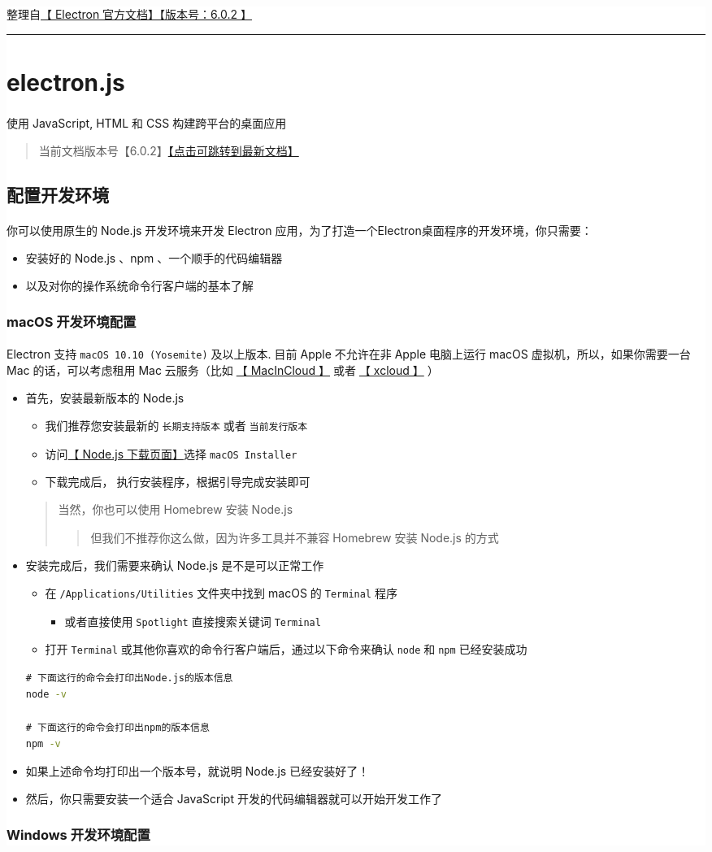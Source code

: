 整理自[【 Electron 官方文档】【版本号：6.0.2 】](https://electronjs.org/docs)

---


# electron.js

使用 JavaScript, HTML 和 CSS 构建跨平台的桌面应用

> 当前文档版本号【6.0.2】[【点击可跳转到最新文档】](https://electronjs.org/docs)

## 配置开发环境

你可以使用原生的 Node.js 开发环境来开发 Electron 应用，为了打造一个Electron桌面程序的开发环境，你只需要：

- 安装好的 Node.js 、npm 、一个顺手的代码编辑器

- 以及对你的操作系统命令行客户端的基本了解

### macOS 开发环境配置

Electron 支持 `macOS 10.10 (Yosemite)` 及以上版本. 目前 Apple 不允许在非 Apple 电脑上运行 macOS 虚拟机，所以，如果你需要一台 Mac 的话，可以考虑租用 Mac 云服务（比如 [【 MacInCloud 】](https://www.macincloud.com/) 或者 [【 xcloud 】](https://xcloud.me/) ）

- 首先，安装最新版本的 Node.js

  - 我们推荐您安装最新的 `长期支持版本` 或者 `当前发行版本`

  - 访问[【 Node.js 下载页面】](https://nodejs.org/en/download/)选择 `macOS Installer`

  - 下载完成后， 执行安装程序，根据引导完成安装即可

  > 当然，你也可以使用 Homebrew 安装 Node.js
  >> 但我们不推荐你这么做，因为许多工具并不兼容 Homebrew 安装 Node.js 的方式

- 安装完成后，我们需要来确认 Node.js 是不是可以正常工作

  - 在 `/Applications/Utilities` 文件夹中找到 macOS 的 `Terminal` 程序
  
    - 或者直接使用 `Spotlight` 直接搜索关键词 `Terminal`

  - 打开 `Terminal` 或其他你喜欢的命令行客户端后，通过以下命令来确认 `node` 和 `npm` 已经安装成功

  ```cmd
  # 下面这行的命令会打印出Node.js的版本信息
  node -v

  # 下面这行的命令会打印出npm的版本信息
  npm -v
  ```

- 如果上述命令均打印出一个版本号，就说明 Node.js 已经安装好了！

- 然后，你只需要安装一个适合 JavaScript 开发的代码编辑器就可以开始开发工作了

### Windows 开发环境配置
